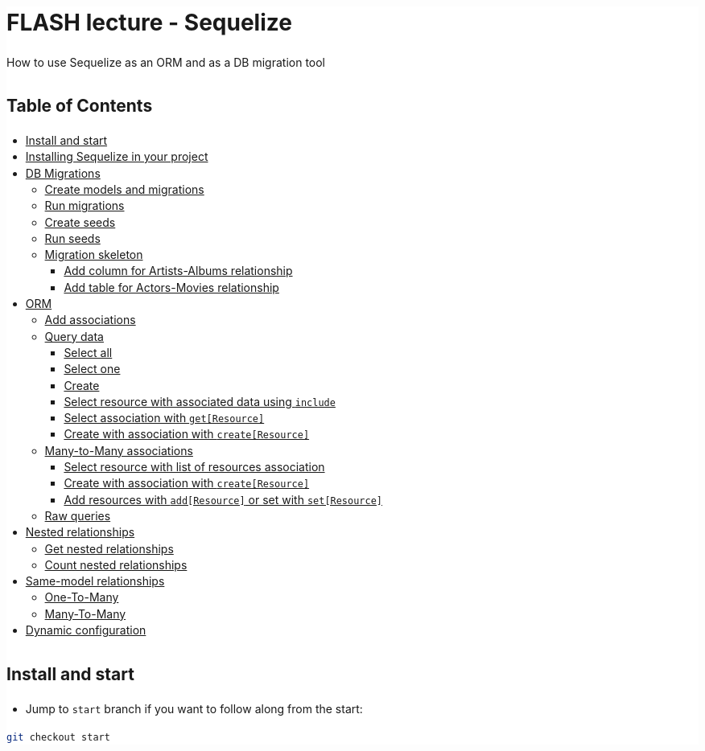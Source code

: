 # FLASH lecture - Sequelize

How to use Sequelize as an ORM and as a DB migration tool

## Table of Contents

- [Install and start](#install-and-start)
- [Installing Sequelize in your project](#installing-sequelize-in-your-project)
- [DB Migrations](#db-migrations)
  - [Create models and migrations](#create-models-and-migrations)
  - [Run migrations](#run-migrations)
  - [Create seeds](#create-seeds)
  - [Run seeds](#run-seeds)
  - [Migration skeleton](#migration-skeleton)
    - [Add column for Artists-Albums relationship](#add-column-for-artists-albums-relationship)
    - [Add table for Actors-Movies relationship](#add-table-for-actors-movies-relationship)
- [ORM](#orm)
  - [Add associations](#add-associations)
  - [Query data](#query-data)
    - [Select all](#select-all)
    - [Select one](#select-one)
    - [Create](#create)
    - [Select resource with associated data using `include`](#select-resource-with-associated-data-using--include-)
    - [Select association with `get[Resource]`](#select-association-with--get-resource--)
    - [Create with association with `create[Resource]`](#create-with-association-with--create-resource--)
  - [Many-to-Many associations](#many-to-many-associations)
    - [Select resource with list of resources association](#select-resource-with-list-of-resources-association)
    - [Create with association with `create[Resource]`](#create-with-association-with--create-resource---1)
    - [Add resources with `add[Resource]` or set with `set[Resource]`](#add-resources-with--add-resource---or-set-with--set-resource--)
  - [Raw queries](#raw-queries)
- [Nested relationships](#nested-relationships)
  - [Get nested relationships](#get-nested-relationships)
  - [Count nested relationships](#count-nested-relationships)
- [Same-model relationships](#same-model-relationships)
  - [One-To-Many](#one-to-many)
  - [Many-To-Many](#many-to-many)
- [Dynamic configuration](#dynamic-configuration)

## Install and start

- Jump to `start` branch if you want to follow along from the start:

```bash
git checkout start
```
